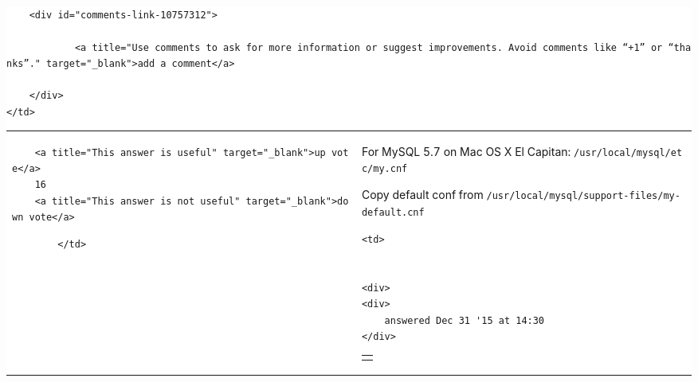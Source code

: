 </td>
        </tr>
    
<tr>
    <td></td>
    <td>
	    

        <div id="comments-link-10757312">

                <a title="Use comments to ask for more information or suggest improvements. Avoid comments like “+1” or “thanks”." target="_blank">add a comment</a>
            
        </div>         
    </td>
</tr>    </tbody></table>
</div>

  

<div id="answer-34547799">
    <table>
        <tbody><tr>
            <td>
                

<div>
        
        <a title="This answer is useful" target="_blank">up vote</a>
        16
        <a title="This answer is not useful" target="_blank">down vote</a>




</div>

            </td>
            


<td>
    <div>
<p>For MySQL 5.7 on Mac OS X El Capitan: <code>/usr/local/mysql/etc/my.cnf</code></p>

<p>Copy default conf from <code>/usr/local/mysql/support-files/my-default.cnf</code></p>
    </div>
    <table>
    <tbody><tr>
    <td>
                    </td>
            


    <td>   
       

    <div>
    <div>
        answered Dec 31 '15 at 14:30
    </div>
    
    